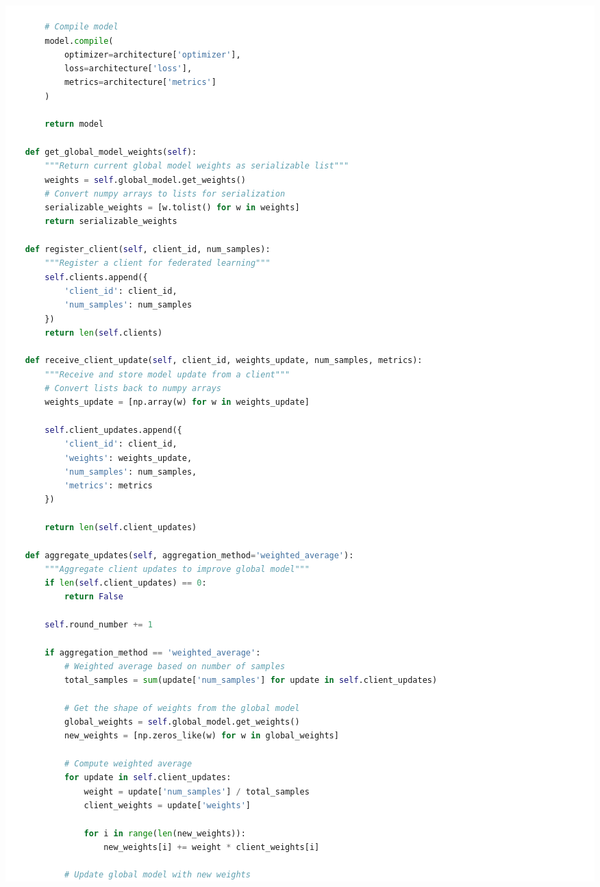 ```python
        
        # Compile model
        model.compile(
            optimizer=architecture['optimizer'],
            loss=architecture['loss'],
            metrics=architecture['metrics']
        )
        
        return model
    
    def get_global_model_weights(self):
        """Return current global model weights as serializable list"""
        weights = self.global_model.get_weights()
        # Convert numpy arrays to lists for serialization
        serializable_weights = [w.tolist() for w in weights]
        return serializable_weights
    
    def register_client(self, client_id, num_samples):
        """Register a client for federated learning"""
        self.clients.append({
            'client_id': client_id,
            'num_samples': num_samples
        })
        return len(self.clients)
    
    def receive_client_update(self, client_id, weights_update, num_samples, metrics):
        """Receive and store model update from a client"""
        # Convert lists back to numpy arrays
        weights_update = [np.array(w) for w in weights_update]
        
        self.client_updates.append({
            'client_id': client_id,
            'weights': weights_update,
            'num_samples': num_samples,
            'metrics': metrics
        })
        
        return len(self.client_updates)
    
    def aggregate_updates(self, aggregation_method='weighted_average'):
        """Aggregate client updates to improve global model"""
        if len(self.client_updates) == 0:
            return False
            
        self.round_number += 1
        
        if aggregation_method == 'weighted_average':
            # Weighted average based on number of samples
            total_samples = sum(update['num_samples'] for update in self.client_updates)
            
            # Get the shape of weights from the global model
            global_weights = self.global_model.get_weights()
            new_weights = [np.zeros_like(w) for w in global_weights]
            
            # Compute weighted average
            for update in self.client_updates:
                weight = update['num_samples'] / total_samples
                client_weights = update['weights']
                
                for i in range(len(new_weights)):
                    new_weights[i] += weight * client_weights[i]
            
            # Update global model with new weights
```